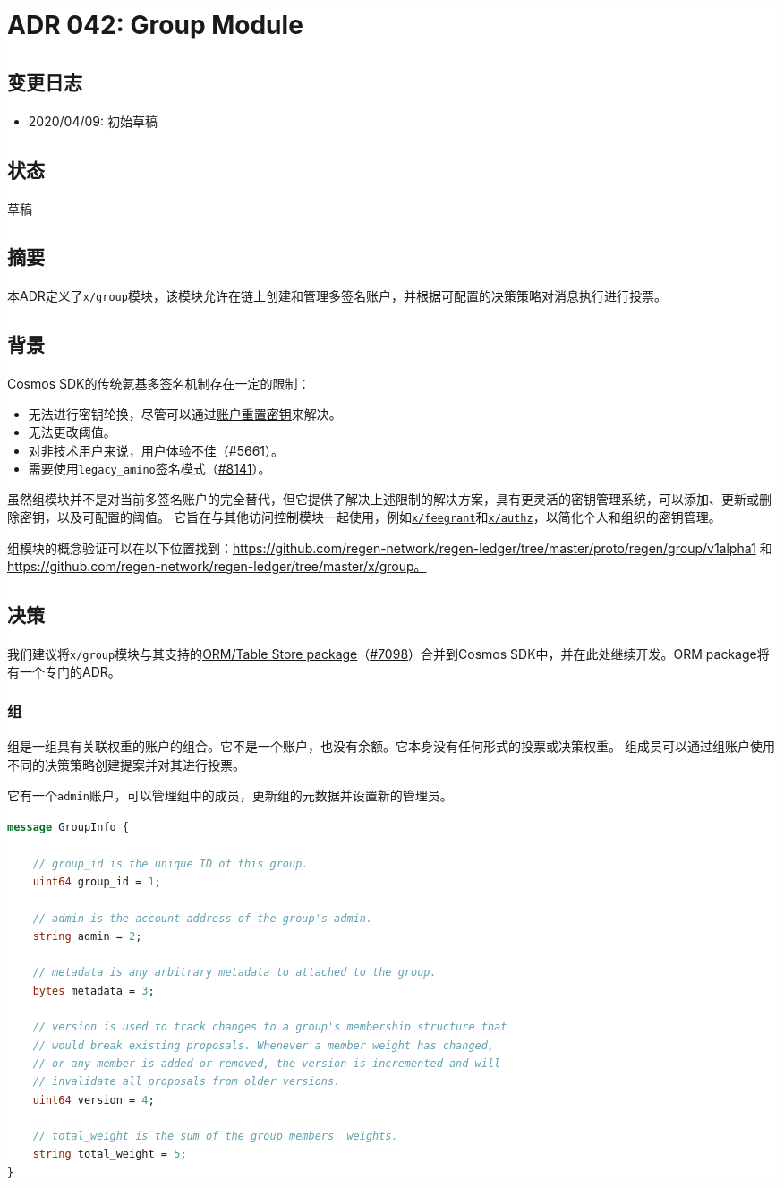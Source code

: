 # ADR 042: Group Module

## 变更日志

* 2020/04/09: 初始草稿

## 状态

草稿

## 摘要

本ADR定义了`x/group`模块，该模块允许在链上创建和管理多签名账户，并根据可配置的决策策略对消息执行进行投票。

## 背景

Cosmos SDK的传统氨基多签名机制存在一定的限制：

* 无法进行密钥轮换，尽管可以通过[账户重置密钥](adr-034-account-rekeying.md)来解决。
* 无法更改阈值。
* 对非技术用户来说，用户体验不佳（[#5661](https://github.com/cosmos/cosmos-sdk/issues/5661)）。
* 需要使用`legacy_amino`签名模式（[#8141](https://github.com/cosmos/cosmos-sdk/issues/8141)）。

虽然组模块并不是对当前多签名账户的完全替代，但它提供了解决上述限制的解决方案，具有更灵活的密钥管理系统，可以添加、更新或删除密钥，以及可配置的阈值。
它旨在与其他访问控制模块一起使用，例如[`x/feegrant`](adr-029-fee-grant-module.md)和[`x/authz`](adr-030-authz-module.md)，以简化个人和组织的密钥管理。

组模块的概念验证可以在以下位置找到：https://github.com/regen-network/regen-ledger/tree/master/proto/regen/group/v1alpha1 和 https://github.com/regen-network/regen-ledger/tree/master/x/group。

## 决策

我们建议将`x/group`模块与其支持的[ORM/Table Store package](https://github.com/regen-network/regen-ledger/tree/master/orm)（[#7098](https://github.com/cosmos/cosmos-sdk/issues/7098)）合并到Cosmos SDK中，并在此处继续开发。ORM package将有一个专门的ADR。

### 组

组是一组具有关联权重的账户的组合。它不是一个账户，也没有余额。它本身没有任何形式的投票或决策权重。
组成员可以通过组账户使用不同的决策策略创建提案并对其进行投票。

它有一个`admin`账户，可以管理组中的成员，更新组的元数据并设置新的管理员。

```protobuf
message GroupInfo {

    // group_id is the unique ID of this group.
    uint64 group_id = 1;

    // admin is the account address of the group's admin.
    string admin = 2;

    // metadata is any arbitrary metadata to attached to the group.
    bytes metadata = 3;

    // version is used to track changes to a group's membership structure that
    // would break existing proposals. Whenever a member weight has changed,
    // or any member is added or removed, the version is incremented and will
    // invalidate all proposals from older versions.
    uint64 version = 4;

    // total_weight is the sum of the group members' weights.
    string total_weight = 5;
}
```